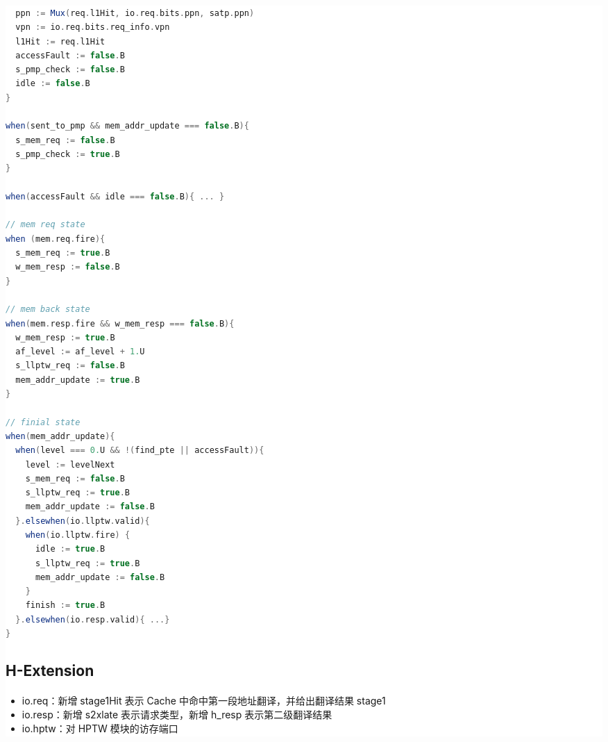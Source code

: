 ```scala
  ppn := Mux(req.l1Hit, io.req.bits.ppn, satp.ppn)
  vpn := io.req.bits.req_info.vpn
  l1Hit := req.l1Hit
  accessFault := false.B
  s_pmp_check := false.B
  idle := false.B
}

when(sent_to_pmp && mem_addr_update === false.B){
  s_mem_req := false.B
  s_pmp_check := true.B
}

when(accessFault && idle === false.B){ ... }

// mem req state
when (mem.req.fire){
  s_mem_req := true.B
  w_mem_resp := false.B
}

// mem back state
when(mem.resp.fire && w_mem_resp === false.B){
  w_mem_resp := true.B
  af_level := af_level + 1.U
  s_llptw_req := false.B
  mem_addr_update := true.B
}

// finial state
when(mem_addr_update){
  when(level === 0.U && !(find_pte || accessFault)){
    level := levelNext
    s_mem_req := false.B
    s_llptw_req := true.B
    mem_addr_update := false.B
  }.elsewhen(io.llptw.valid){
    when(io.llptw.fire) {
      idle := true.B
      s_llptw_req := true.B
      mem_addr_update := false.B
    }
    finish := true.B
  }.elsewhen(io.resp.valid){ ...}
}
```

## H-Extension

- io.req：新增 stage1Hit 表示 Cache 中命中第一段地址翻译，并给出翻译结果 stage1
- io.resp：新增 s2xlate 表示请求类型，新增 h_resp 表示第二级翻译结果
- io.hptw：对 HPTW 模块的访存端口
